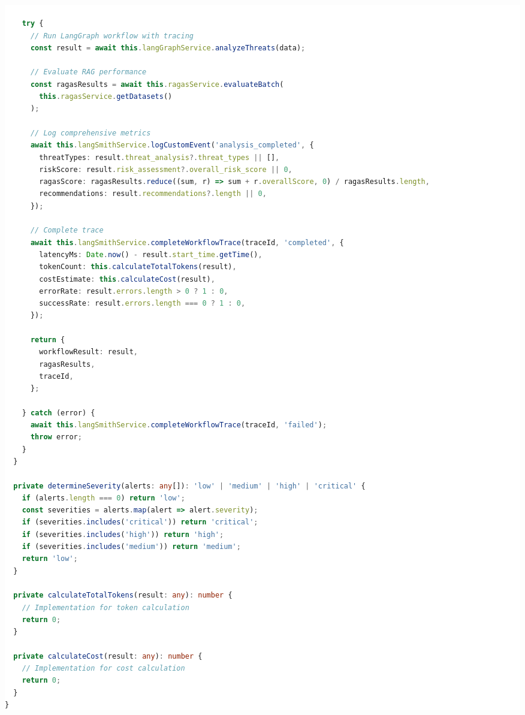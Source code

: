 ```typescript

    try {
      // Run LangGraph workflow with tracing
      const result = await this.langGraphService.analyzeThreats(data);

      // Evaluate RAG performance
      const ragasResults = await this.ragasService.evaluateBatch(
        this.ragasService.getDatasets()
      );

      // Log comprehensive metrics
      await this.langSmithService.logCustomEvent('analysis_completed', {
        threatTypes: result.threat_analysis?.threat_types || [],
        riskScore: result.risk_assessment?.overall_risk_score || 0,
        ragasScore: ragasResults.reduce((sum, r) => sum + r.overallScore, 0) / ragasResults.length,
        recommendations: result.recommendations?.length || 0,
      });

      // Complete trace
      await this.langSmithService.completeWorkflowTrace(traceId, 'completed', {
        latencyMs: Date.now() - result.start_time.getTime(),
        tokenCount: this.calculateTotalTokens(result),
        costEstimate: this.calculateCost(result),
        errorRate: result.errors.length > 0 ? 1 : 0,
        successRate: result.errors.length === 0 ? 1 : 0,
      });

      return {
        workflowResult: result,
        ragasResults,
        traceId,
      };

    } catch (error) {
      await this.langSmithService.completeWorkflowTrace(traceId, 'failed');
      throw error;
    }
  }

  private determineSeverity(alerts: any[]): 'low' | 'medium' | 'high' | 'critical' {
    if (alerts.length === 0) return 'low';
    const severities = alerts.map(alert => alert.severity);
    if (severities.includes('critical')) return 'critical';
    if (severities.includes('high')) return 'high';
    if (severities.includes('medium')) return 'medium';
    return 'low';
  }

  private calculateTotalTokens(result: any): number {
    // Implementation for token calculation
    return 0;
  }

  private calculateCost(result: any): number {
    // Implementation for cost calculation
    return 0;
  }
}
```
